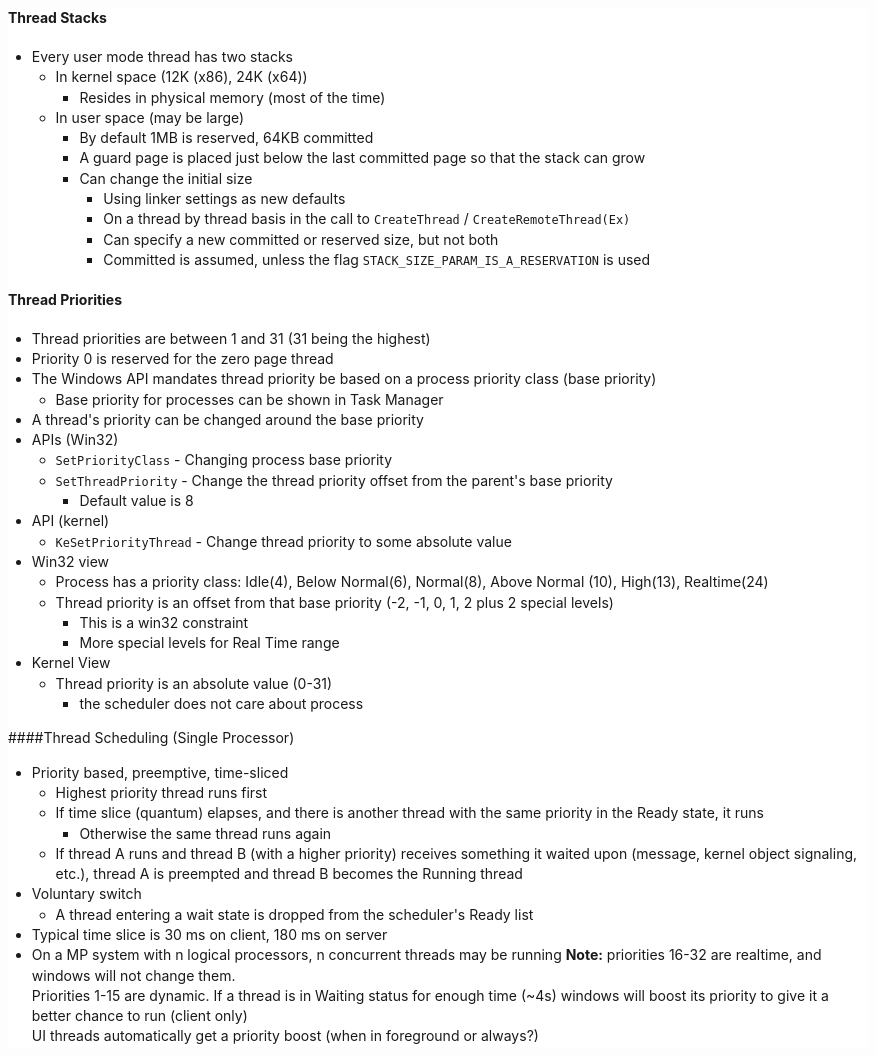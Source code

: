 #### Thread Stacks
- Every user mode thread has two stacks
  - In kernel space (12K (x86), 24K (x64))
    - Resides in physical memory (most of the time)
  - In user space (may be large)
    - By default 1MB is reserved, 64KB committed
    - A guard page is placed just below the last committed page so that the stack can grow
    - Can change the initial size
      - Using linker settings as new defaults
      - On a thread by thread basis in the call to `CreateThread` / `CreateRemoteThread(Ex)`
      - Can specify a new committed or reserved size, but not both
      - Committed is assumed, unless the flag `STACK_SIZE_PARAM_IS_A_RESERVATION` is used

#### Thread Priorities
- Thread priorities are between 1 and 31 (31 being the highest)
- Priority 0 is reserved for the zero page thread
- The Windows API mandates thread priority be based on a process priority class (base priority)
  - Base priority for processes can be shown in Task Manager
- A thread's priority can be changed around the base priority
- APIs (Win32)
  - `SetPriorityClass` - Changing process base priority
  - `SetThreadPriority` - Change the thread priority offset from the parent's base priority
    - Default value is 8
- API (kernel)
  - `KeSetPriorityThread` - Change thread priority to some absolute value
- Win32 view
  - Process has a priority class: Idle(4), Below Normal(6), Normal(8), Above Normal (10), High(13), Realtime(24)
  - Thread priority is an offset from that base priority (-2, -1, 0, 1, 2 plus 2 special levels)
    - This is a win32 constraint
    - More special levels for Real Time range
- Kernel View
  - Thread priority is an absolute value (0-31)
    - the scheduler does not care about process
    
####Thread Scheduling (Single Processor)
- Priority based, preemptive, time-sliced
  - Highest priority thread runs first
  - If time slice (quantum) elapses, and there is another thread with the same priority in the Ready state, it runs
    - Otherwise the same thread runs again
  - If thread A runs and thread B (with a higher priority) receives something it waited upon (message, kernel object signaling, etc.), thread A is preempted and thread B becomes the Running thread
- Voluntary switch
  - A thread entering a wait state is dropped from the scheduler's Ready list
- Typical time slice is 30 ms on client, 180 ms on server
- On a MP system with n logical processors, n concurrent threads may be running
**Note:** priorities 16-32 are realtime, and windows will not change them.  
Priorities 1-15 are dynamic. If a thread is in Waiting status for enough time (~4s) windows will boost its priority to give it a better chance to run (client only)  
UI threads automatically get a priority boost (when in foreground or always?)
